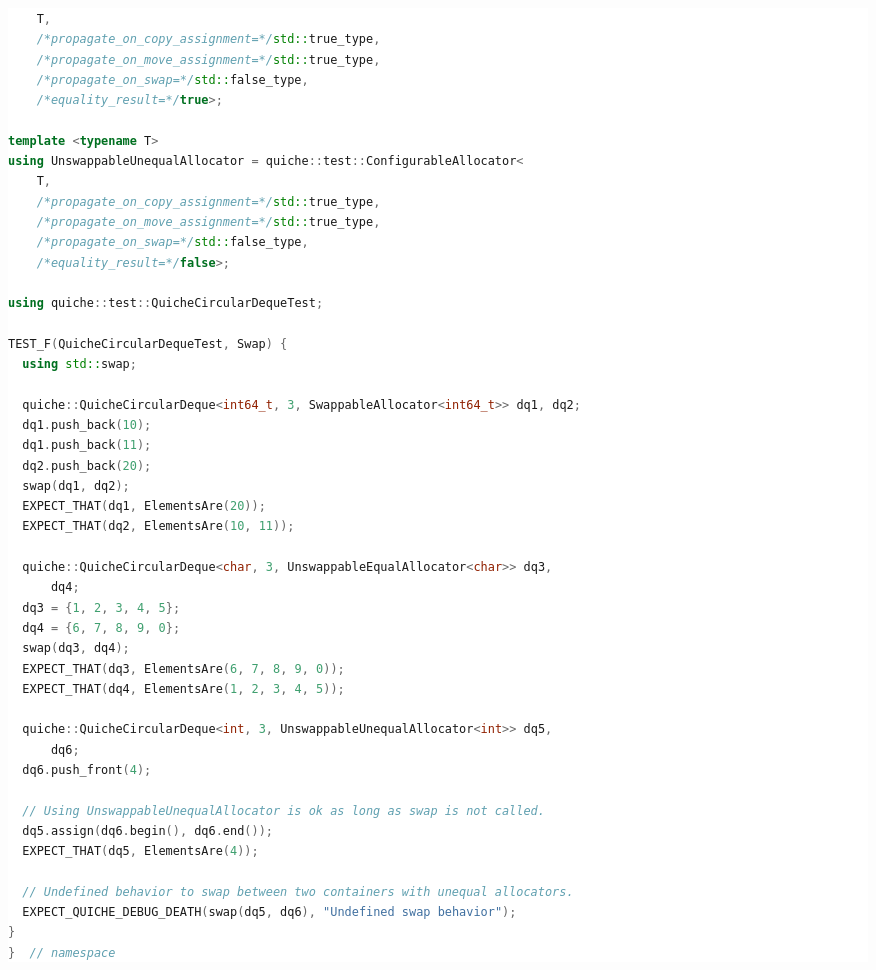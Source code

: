 ```cpp
    T,
    /*propagate_on_copy_assignment=*/std::true_type,
    /*propagate_on_move_assignment=*/std::true_type,
    /*propagate_on_swap=*/std::false_type,
    /*equality_result=*/true>;

template <typename T>
using UnswappableUnequalAllocator = quiche::test::ConfigurableAllocator<
    T,
    /*propagate_on_copy_assignment=*/std::true_type,
    /*propagate_on_move_assignment=*/std::true_type,
    /*propagate_on_swap=*/std::false_type,
    /*equality_result=*/false>;

using quiche::test::QuicheCircularDequeTest;

TEST_F(QuicheCircularDequeTest, Swap) {
  using std::swap;

  quiche::QuicheCircularDeque<int64_t, 3, SwappableAllocator<int64_t>> dq1, dq2;
  dq1.push_back(10);
  dq1.push_back(11);
  dq2.push_back(20);
  swap(dq1, dq2);
  EXPECT_THAT(dq1, ElementsAre(20));
  EXPECT_THAT(dq2, ElementsAre(10, 11));

  quiche::QuicheCircularDeque<char, 3, UnswappableEqualAllocator<char>> dq3,
      dq4;
  dq3 = {1, 2, 3, 4, 5};
  dq4 = {6, 7, 8, 9, 0};
  swap(dq3, dq4);
  EXPECT_THAT(dq3, ElementsAre(6, 7, 8, 9, 0));
  EXPECT_THAT(dq4, ElementsAre(1, 2, 3, 4, 5));

  quiche::QuicheCircularDeque<int, 3, UnswappableUnequalAllocator<int>> dq5,
      dq6;
  dq6.push_front(4);

  // Using UnswappableUnequalAllocator is ok as long as swap is not called.
  dq5.assign(dq6.begin(), dq6.end());
  EXPECT_THAT(dq5, ElementsAre(4));

  // Undefined behavior to swap between two containers with unequal allocators.
  EXPECT_QUICHE_DEBUG_DEATH(swap(dq5, dq6), "Undefined swap behavior");
}
}  // namespace
```